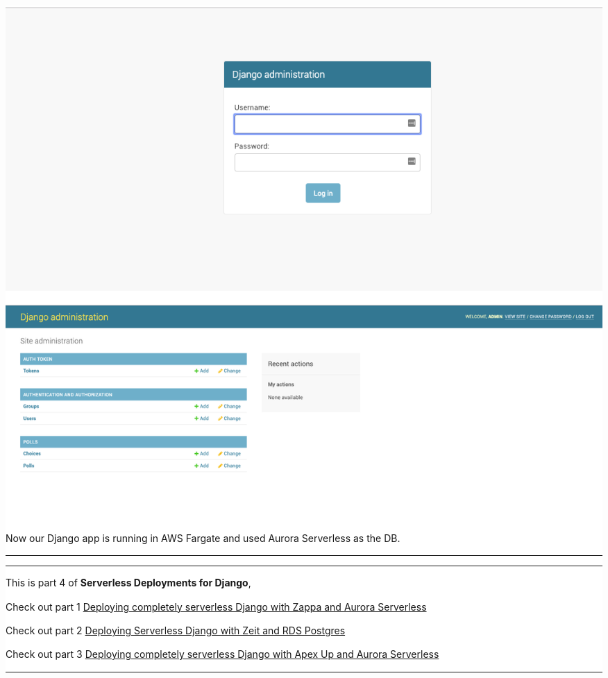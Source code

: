 ![](/assets/images/zeit-now/admin.png)

![](/assets/images/zeit-now/admin-login.png)


Now our Django app is running in AWS Fargate and used Aurora Serverless as the DB.

----


----

This is part 4 of **Serverless Deployments for Django**,

Check out part 1 [Deploying completely serverless Django with Zappa and Aurora Serverless](https://www.agiliq.com/blog/2019/01/complete-serverless-django/) 

Check out part 2 [Deploying Serverless Django with Zeit and RDS Postgres](https://www.agiliq.com/blog/2019/02/django-zeit-now-serverless/) 

Check out part 3 [Deploying completely serverless Django with Apex Up and Aurora Serverless](https://www.agiliq.com/blog/2019/02/django-apex-up-serverless/)

----